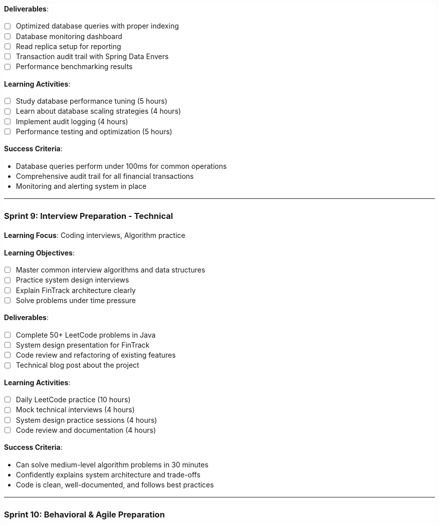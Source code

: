 **Deliverables**:

- [ ] Optimized database queries with proper indexing
- [ ] Database monitoring dashboard
- [ ] Read replica setup for reporting
- [ ] Transaction audit trail with Spring Data Envers
- [ ] Performance benchmarking results

**Learning Activities**:

- [ ] Study database performance tuning (5 hours)
- [ ] Learn about database scaling strategies (4 hours)
- [ ] Implement audit logging (4 hours)
- [ ] Performance testing and optimization (5 hours)

**Success Criteria**:

- Database queries perform under 100ms for common operations
- Comprehensive audit trail for all financial transactions
- Monitoring and alerting system in place

---

### Sprint 9: Interview Preparation - Technical

**Learning Focus**: Coding interviews, Algorithm practice

**Learning Objectives**:

- [ ] Master common interview algorithms and data structures
- [ ] Practice system design interviews
- [ ] Explain FinTrack architecture clearly
- [ ] Solve problems under time pressure

**Deliverables**:

- [ ] Complete 50+ LeetCode problems in Java
- [ ] System design presentation for FinTrack
- [ ] Code review and refactoring of existing features
- [ ] Technical blog post about the project

**Learning Activities**:

- [ ] Daily LeetCode practice (10 hours)
- [ ] Mock technical interviews (4 hours)
- [ ] System design practice sessions (4 hours)
- [ ] Code review and documentation (4 hours)

**Success Criteria**:

- Can solve medium-level algorithm problems in 30 minutes
- Confidently explains system architecture and trade-offs
- Code is clean, well-documented, and follows best practices

---

### Sprint 10: Behavioral & Agile Preparation
